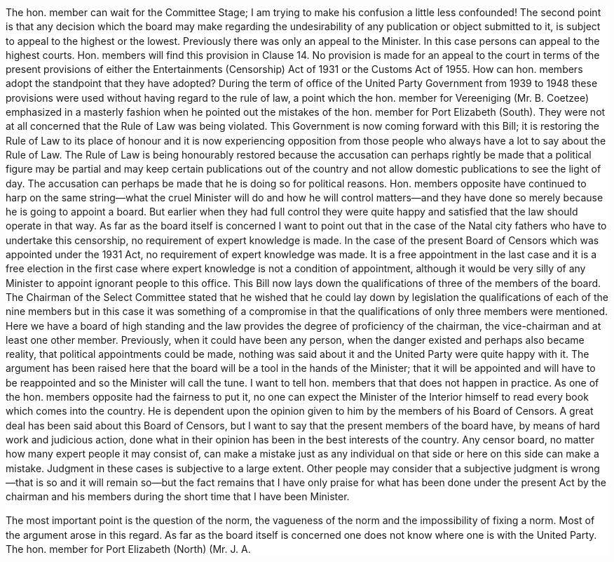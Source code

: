 <p>The hon. member can wait for the Committee Stage; I am trying to make his confusion a little less confounded! The second point is that any decision which the board may make regarding the undesirability of any publication or object submitted to it, is subject to appeal to the highest or the lowest. Previously there was only an appeal to the Minister. In this case persons can appeal to the highest courts. Hon. members will find this provision in Clause 14. No provision is made for an appeal to the court in terms of the present provisions of either the Entertainments (Censorship) Act of 1931 or the Customs Act of 1955. How can hon. members adopt the standpoint that they have adopted? During the term of office of the United Party Government from 1939 to 1948 these provisions were used without having regard to the rule of law, a point which the hon. member for Vereeniging (Mr. B. Coetzee) emphasized in a masterly fashion when he pointed out the mistakes of the hon. member for Port Elizabeth (South). They were not at all concerned that the Rule of Law was being violated. This Government is now coming forward with this Bill; it is restoring the Rule of Law to its place of honour and it is now experiencing opposition from those people who always have a lot to say about the Rule of Law. The Rule of Law is being honourably restored because the accusation can perhaps rightly be made that a political figure may be partial and may keep certain publications out of the country and not allow domestic publications to see the light of day. The accusation can perhaps be made that he is doing so for political reasons. Hon. members opposite have continued to harp on the same string&#x2014;what the cruel Minister will do and how he will control matters&#x2014;and they have done so merely because he is going to appoint a board. But earlier when they had full control they were quite happy and satisfied that the law should operate in that way. As far as the board itself is concerned I want to point out that in the case of the Natal city fathers who have to undertake this censorship, no requirement of expert knowledge is made. In the case of the present Board of Censors which was appointed under the 1931 Act, no requirement of expert knowledge was made. It is a free appointment in the last case and it is a free election in the first case where expert knowledge is not a condition of appointment, although it would be very silly of any Minister to appoint ignorant people to this office. This Bill now lays down the qualifications of three of the members of the board. The Chairman of the Select Committee stated that he wished that he could lay down by legislation the qualifications of each of the nine members but in this case it was something of a compromise in that the qualifications of only three members were mentioned. Here we have a board of high standing and the law provides the degree of proficiency of the chairman, the vice-chairman and at least one other member. Previously, when it could have been any person, when the danger existed and perhaps also became reality, that political appointments could be made, nothing was said about it and the United Party were quite happy with it. The argument has been raised here that the board will be a tool in the hands of the Minister; that it will be appointed and will have to be reappointed and so the Minister will call the tune. I want to tell hon. members that that does not happen in practice. As one of the hon. members opposite had the fairness to put it, no one can expect the Minister of the Interior himself to read every book which comes into the country. He is dependent upon the opinion given to him by the members of his Board of Censors. A great deal has been said about this Board of Censors, but I want to say that the present members of the board have, by means of hard work and judicious action, done what in their opinion has been in the best interests of the country. Any censor board, no matter how many expert people it may consist of, can make a mistake just as any individual on that side or here on <span class="col_529-530" refersTo="page_0279"/>this side can make a mistake. Judgment in these cases is subjective to a large extent. Other people may consider that a subjective judgment is wrong&#x2014;that is so and it will remain so&#x2014;but the fact remains that I have only praise for what has been done under the present Act by the chairman and his members during the short time that I have been Minister.</p>

<p>The most important point is the question of the norm, the vagueness of the norm and the impossibility of fixing a norm. Most of the argument arose in this regard. As far as the board itself is concerned one does not know where one is with the United Party. The hon. member for Port Elizabeth (North) (Mr. J. A.</p>
